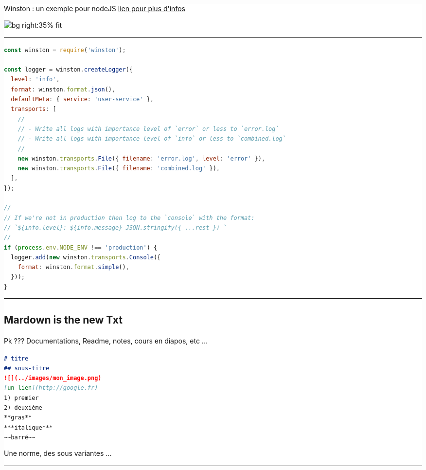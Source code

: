 Winston : un exemple pour nodeJS 
[lien pour plus d'infos](https://zetcode.com/javascript/winston/)

![bg right:35% fit](../images/js_log.png)

---
```js
const winston = require('winston');

const logger = winston.createLogger({
  level: 'info',
  format: winston.format.json(),
  defaultMeta: { service: 'user-service' },
  transports: [
    //
    // - Write all logs with importance level of `error` or less to `error.log`
    // - Write all logs with importance level of `info` or less to `combined.log`
    //
    new winston.transports.File({ filename: 'error.log', level: 'error' }),
    new winston.transports.File({ filename: 'combined.log' }),
  ],
});

//
// If we're not in production then log to the `console` with the format:
// `${info.level}: ${info.message} JSON.stringify({ ...rest }) `
//
if (process.env.NODE_ENV !== 'production') {
  logger.add(new winston.transports.Console({
    format: winston.format.simple(),
  }));
}
```

---
## Mardown is the new Txt

Pk ??? Documentations, Readme, notes, cours en diapos, etc ...

```md
# titre
## sous-titre
![](../images/mon_image.png)
[un lien](http://google.fr)
1) premier
2) deuxième
**gras**
***italique***
~~barré~~
```

Une norme, des sous variantes ...

---